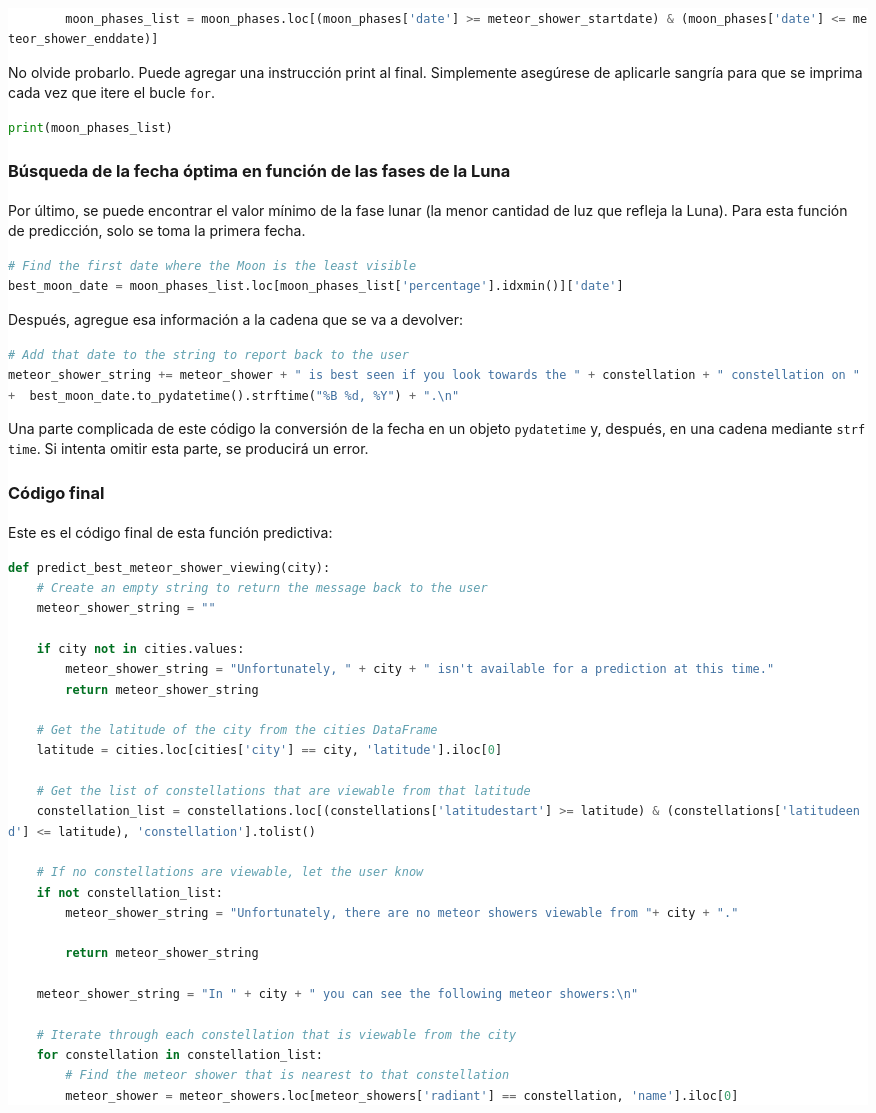 ```python
        moon_phases_list = moon_phases.loc[(moon_phases['date'] >= meteor_shower_startdate) & (moon_phases['date'] <= meteor_shower_enddate)]
```

No olvide probarlo. Puede agregar una instrucción print al final. Simplemente asegúrese de aplicarle sangría para que se imprima cada vez que itere el bucle `for`.

```python
print(moon_phases_list)
```

### Búsqueda de la fecha óptima en función de las fases de la Luna

Por último, se puede encontrar el valor mínimo de la fase lunar (la menor cantidad de luz que refleja la Luna). Para esta función de predicción, solo se toma la primera fecha.

```python
# Find the first date where the Moon is the least visible
best_moon_date = moon_phases_list.loc[moon_phases_list['percentage'].idxmin()]['date']
```

Después, agregue esa información a la cadena que se va a devolver:

```python
# Add that date to the string to report back to the user
meteor_shower_string += meteor_shower + " is best seen if you look towards the " + constellation + " constellation on " +  best_moon_date.to_pydatetime().strftime("%B %d, %Y") + ".\n"
```

Una parte complicada de este código la conversión de la fecha en un objeto `pydatetime` y, después, en una cadena mediante `strftime`. Si intenta omitir esta parte, se producirá un error.

### Código final

Este es el código final de esta función predictiva:

```python
def predict_best_meteor_shower_viewing(city):
    # Create an empty string to return the message back to the user
    meteor_shower_string = ""

    if city not in cities.values:
        meteor_shower_string = "Unfortunately, " + city + " isn't available for a prediction at this time."
        return meteor_shower_string

    # Get the latitude of the city from the cities DataFrame
    latitude = cities.loc[cities['city'] == city, 'latitude'].iloc[0]

    # Get the list of constellations that are viewable from that latitude
    constellation_list = constellations.loc[(constellations['latitudestart'] >= latitude) & (constellations['latitudeend'] <= latitude), 'constellation'].tolist()

    # If no constellations are viewable, let the user know
    if not constellation_list:
        meteor_shower_string = "Unfortunately, there are no meteor showers viewable from "+ city + "."

        return meteor_shower_string

    meteor_shower_string = "In " + city + " you can see the following meteor showers:\n"
    
    # Iterate through each constellation that is viewable from the city
    for constellation in constellation_list:
        # Find the meteor shower that is nearest to that constellation
        meteor_shower = meteor_showers.loc[meteor_showers['radiant'] == constellation, 'name'].iloc[0]
```